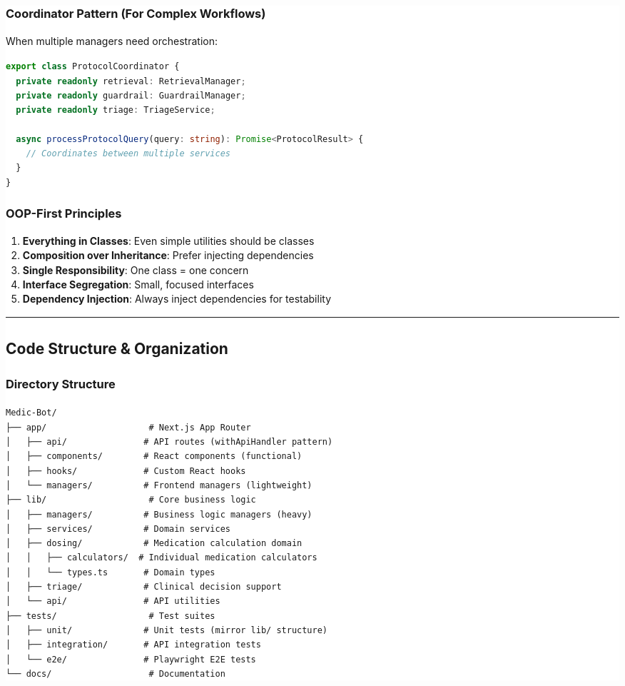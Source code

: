 ### Coordinator Pattern (For Complex Workflows)

When multiple managers need orchestration:

```typescript
export class ProtocolCoordinator {
  private readonly retrieval: RetrievalManager;
  private readonly guardrail: GuardrailManager;
  private readonly triage: TriageService;
  
  async processProtocolQuery(query: string): Promise<ProtocolResult> {
    // Coordinates between multiple services
  }
}
```

### OOP-First Principles

1. **Everything in Classes**: Even simple utilities should be classes
2. **Composition over Inheritance**: Prefer injecting dependencies
3. **Single Responsibility**: One class = one concern
4. **Interface Segregation**: Small, focused interfaces
5. **Dependency Injection**: Always inject dependencies for testability

---

## Code Structure & Organization

### Directory Structure

```
Medic-Bot/
├── app/                    # Next.js App Router
│   ├── api/               # API routes (withApiHandler pattern)
│   ├── components/        # React components (functional)
│   ├── hooks/             # Custom React hooks
│   └── managers/          # Frontend managers (lightweight)
├── lib/                    # Core business logic
│   ├── managers/          # Business logic managers (heavy)
│   ├── services/          # Domain services
│   ├── dosing/            # Medication calculation domain
│   │   ├── calculators/  # Individual medication calculators
│   │   └── types.ts       # Domain types
│   ├── triage/            # Clinical decision support
│   └── api/               # API utilities
├── tests/                  # Test suites
│   ├── unit/              # Unit tests (mirror lib/ structure)
│   ├── integration/       # API integration tests
│   └── e2e/               # Playwright E2E tests
└── docs/                   # Documentation
```
